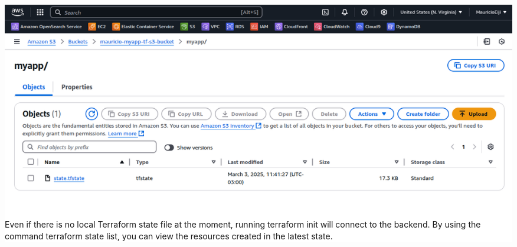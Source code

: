   ![Diagram](./images/tf-project4-2.png)

  Even if there is no local Terraform state file at the moment, running terraform init will connect to the backend. By using the command terraform state list, you can view the resources created in the latest state.  






